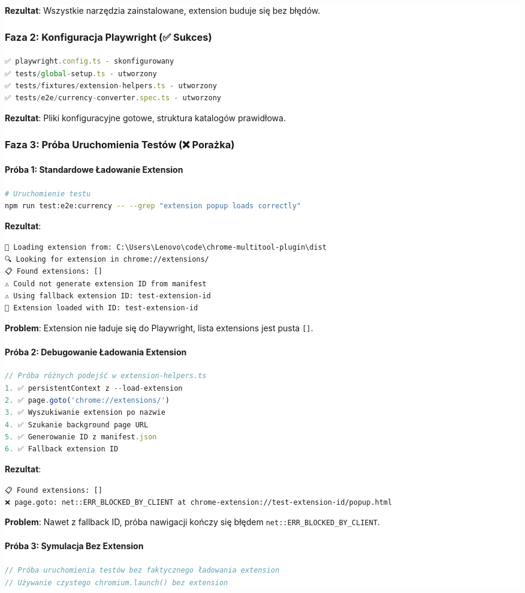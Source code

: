 **Rezultat**: Wszystkie narzędzia zainstalowane, extension buduje się bez błędów.

### **Faza 2: Konfiguracja Playwright (✅ Sukces)**
```typescript
✅ playwright.config.ts - skonfigurowany
✅ tests/global-setup.ts - utworzony
✅ tests/fixtures/extension-helpers.ts - utworzony
✅ tests/e2e/currency-converter.spec.ts - utworzony
```

**Rezultat**: Pliki konfiguracyjne gotowe, struktura katalogów prawidłowa.

### **Faza 3: Próba Uruchomienia Testów (❌ Porażka)**

#### **Próba 1: Standardowe Ładowanie Extension**
```bash
# Uruchomienie testu
npm run test:e2e:currency -- --grep "extension popup loads correctly"
```

**Rezultat**:
```
🔧 Loading extension from: C:\Users\Lenovo\code\chrome-multitool-plugin\dist
🔍 Looking for extension in chrome://extensions/
📋 Found extensions: []
⚠️ Could not generate extension ID from manifest
⚠️ Using fallback extension ID: test-extension-id
🎯 Extension loaded with ID: test-extension-id
```

**Problem**: Extension nie ładuje się do Playwright, lista extensions jest pusta `[]`.

#### **Próba 2: Debugowanie Ładowania Extension**
```typescript
// Próba różnych podejść w extension-helpers.ts
1. ✅ persistentContext z --load-extension
2. ✅ page.goto('chrome://extensions/')
3. ✅ Wyszukiwanie extension po nazwie
4. ✅ Szukanie background page URL
5. ✅ Generowanie ID z manifest.json
6. ✅ Fallback extension ID
```

**Rezultat**:
```
📋 Found extensions: []
❌ page.goto: net::ERR_BLOCKED_BY_CLIENT at chrome-extension://test-extension-id/popup.html
```

**Problem**: Nawet z fallback ID, próba nawigacji kończy się błędem `net::ERR_BLOCKED_BY_CLIENT`.

#### **Próba 3: Symulacja Bez Extension**
```typescript
// Próba uruchomienia testów bez faktycznego ładowania extension
// Używanie czystego chromium.launch() bez extension
```
